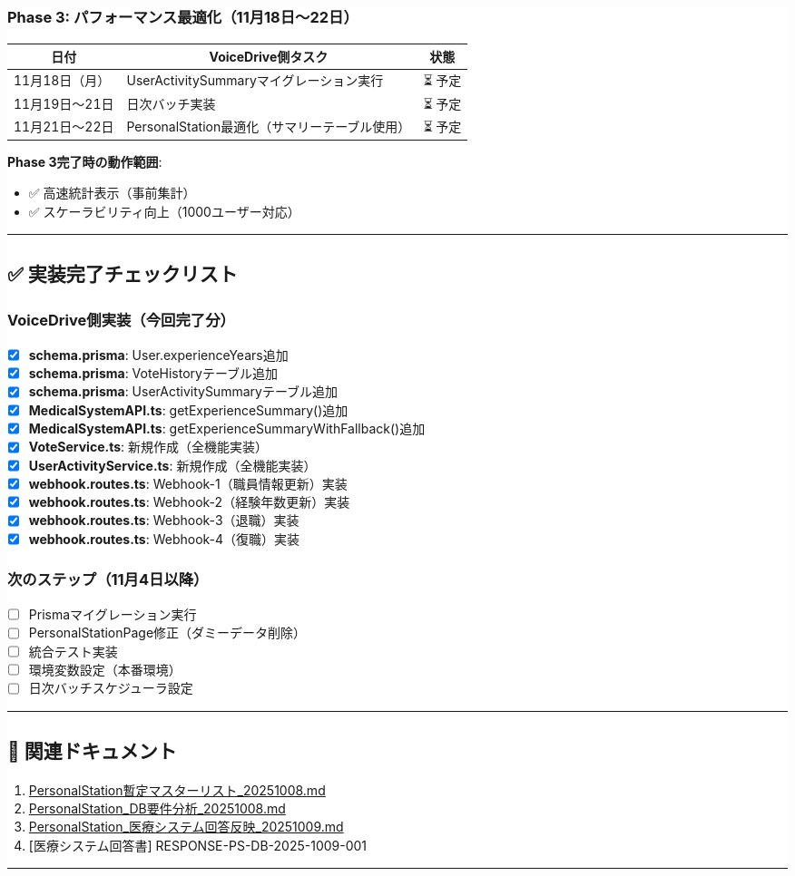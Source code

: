 
### Phase 3: パフォーマンス最適化（11月18日〜22日）

| 日付 | VoiceDrive側タスク | 状態 |
|------|------------------|------|
| 11月18日（月） | UserActivitySummaryマイグレーション実行 | ⏳ 予定 |
| 11月19日〜21日 | 日次バッチ実装 | ⏳ 予定 |
| 11月21日〜22日 | PersonalStation最適化（サマリーテーブル使用） | ⏳ 予定 |

**Phase 3完了時の動作範囲**:
- ✅ 高速統計表示（事前集計）
- ✅ スケーラビリティ向上（1000ユーザー対応）

---

## ✅ 実装完了チェックリスト

### VoiceDrive側実装（今回完了分）

- [x] **schema.prisma**: User.experienceYears追加
- [x] **schema.prisma**: VoteHistoryテーブル追加
- [x] **schema.prisma**: UserActivitySummaryテーブル追加
- [x] **MedicalSystemAPI.ts**: getExperienceSummary()追加
- [x] **MedicalSystemAPI.ts**: getExperienceSummaryWithFallback()追加
- [x] **VoteService.ts**: 新規作成（全機能実装）
- [x] **UserActivityService.ts**: 新規作成（全機能実装）
- [x] **webhook.routes.ts**: Webhook-1（職員情報更新）実装
- [x] **webhook.routes.ts**: Webhook-2（経験年数更新）実装
- [x] **webhook.routes.ts**: Webhook-3（退職）実装
- [x] **webhook.routes.ts**: Webhook-4（復職）実装

### 次のステップ（11月4日以降）

- [ ] Prismaマイグレーション実行
- [ ] PersonalStationPage修正（ダミーデータ削除）
- [ ] 統合テスト実装
- [ ] 環境変数設定（本番環境）
- [ ] 日次バッチスケジューラ設定

---

## 🔗 関連ドキュメント

1. [PersonalStation暫定マスターリスト_20251008.md](./PersonalStation暫定マスターリスト_20251008.md)
2. [PersonalStation_DB要件分析_20251008.md](./PersonalStation_DB要件分析_20251008.md)
3. [PersonalStation_医療システム回答反映_20251009.md](./PersonalStation_医療システム回答反映_20251009.md)
4. [医療システム回答書] RESPONSE-PS-DB-2025-1009-001

---
